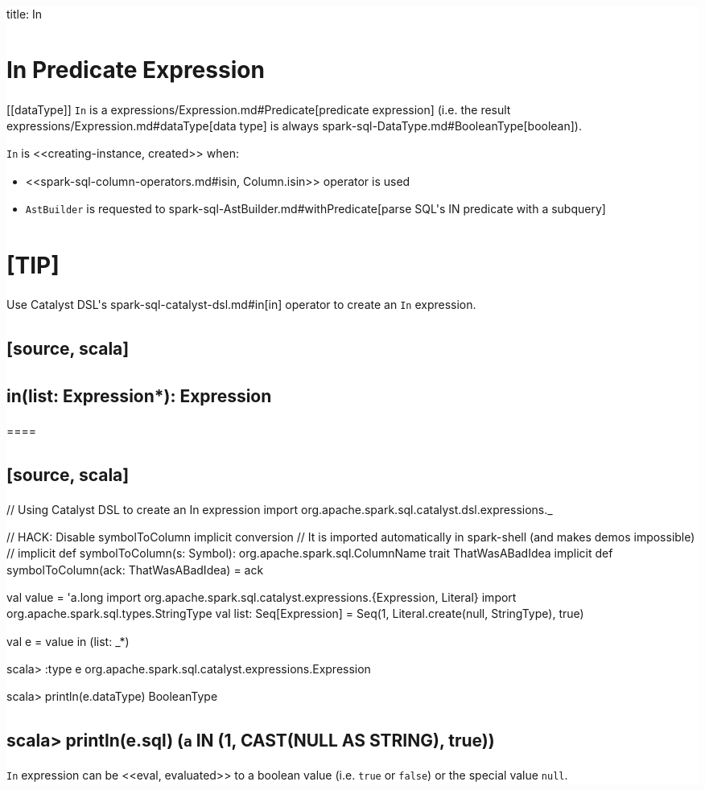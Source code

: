 title: In

# In Predicate Expression

[[dataType]]
`In` is a expressions/Expression.md#Predicate[predicate expression] (i.e. the result expressions/Expression.md#dataType[data type] is always spark-sql-DataType.md#BooleanType[boolean]).

`In` is <<creating-instance, created>> when:

* <<spark-sql-column-operators.md#isin, Column.isin>> operator is used

* `AstBuilder` is requested to spark-sql-AstBuilder.md#withPredicate[parse SQL's IN predicate with a subquery]

[TIP]
====
Use Catalyst DSL's spark-sql-catalyst-dsl.md#in[in] operator to create an `In` expression.

[source, scala]
----
in(list: Expression*): Expression
----
====

[source, scala]
----
// Using Catalyst DSL to create an In expression
import org.apache.spark.sql.catalyst.dsl.expressions._

// HACK: Disable symbolToColumn implicit conversion
// It is imported automatically in spark-shell (and makes demos impossible)
// implicit def symbolToColumn(s: Symbol): org.apache.spark.sql.ColumnName
trait ThatWasABadIdea
implicit def symbolToColumn(ack: ThatWasABadIdea) = ack

val value = 'a.long
import org.apache.spark.sql.catalyst.expressions.{Expression, Literal}
import org.apache.spark.sql.types.StringType
val list: Seq[Expression] = Seq(1, Literal.create(null, StringType), true)

val e = value in (list: _*)

scala> :type e
org.apache.spark.sql.catalyst.expressions.Expression

scala> println(e.dataType)
BooleanType

scala> println(e.sql)
(`a` IN (1, CAST(NULL AS STRING), true))
----

`In` expression can be <<eval, evaluated>> to a boolean value (i.e. `true` or `false`) or the special value `null`.
